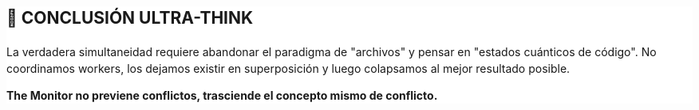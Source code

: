 ## 🧠 CONCLUSIÓN ULTRA-THINK

La verdadera simultaneidad requiere abandonar el paradigma de "archivos" y pensar en "estados cuánticos de código". No coordinamos workers, los dejamos existir en superposición y luego colapsamos al mejor resultado posible.

**The Monitor no previene conflictos, trasciende el concepto mismo de conflicto.**